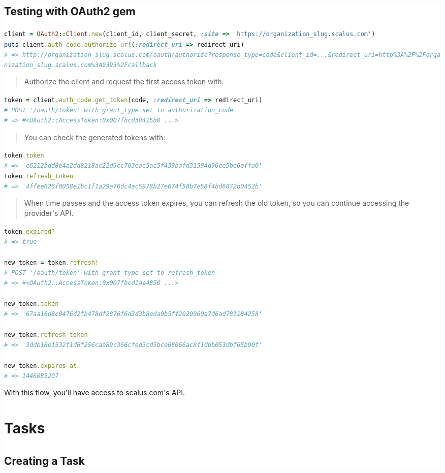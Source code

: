## Testing with OAuth2 gem

```ruby
client = OAuth2::Client.new(client_id, client_secret, :site => 'https://organization_slug.scalus.com')
puts client.auth_code.authorize_url(:redirect_uri => redirect_uri)
# => http://organization_slug.scalus.com/oauth/authorize?response_type=code&client_id=...&redirect_uri=http%3A%2F%2Forganization_slug.scalus.com%3A9393%2Fcallback
```

> Authorize the client and request the first access token with:

```ruby
token = client.auth_code.get_token(code, :redirect_uri => redirect_uri)
# POST '/oauth/token' with grant_type set to authorization_code
# => #<OAuth2::AccessToken:0x007fbcd38415b0 ...>
```

> You can check the generated tokens with:

```ruby
token.token
# => 'c6212bdd8e4a2dd8218ac22d9cc703eac5ac5f439bafd31594d96ce5be6effa0'
token.refresh_token
# => '4ffee626f0058e1bc1f1a29a76dc4ac5978b27e674f58b7e58f4bd6872b0452b'
```

> When time passes and the access token expires, you can refresh the old token, so you can continue accessing the provider's API.

```ruby
token.expired?
# => true

new_token = token.refresh!
# POST '/oauth/token' with grant_type set to refresh_token
# => #<OAuth2::AccessToken:0x007fbcd1ae4850 ...>

new_token.token
# => '67aa16d8c0476d2fb478df2876f6d3d3b8eda0b5ff2020960a7d6ad781184258'

new_token.refresh_token
# => '3dde18e1532f1d6f256caa89c366cfed3cd5bce68066ac8f1dbb053dbf65b90f'

new_token.expires_at
# => 1446085207

```

With this flow, you'll have access to scalus.com's API.

# Tasks

## Creating a Task
